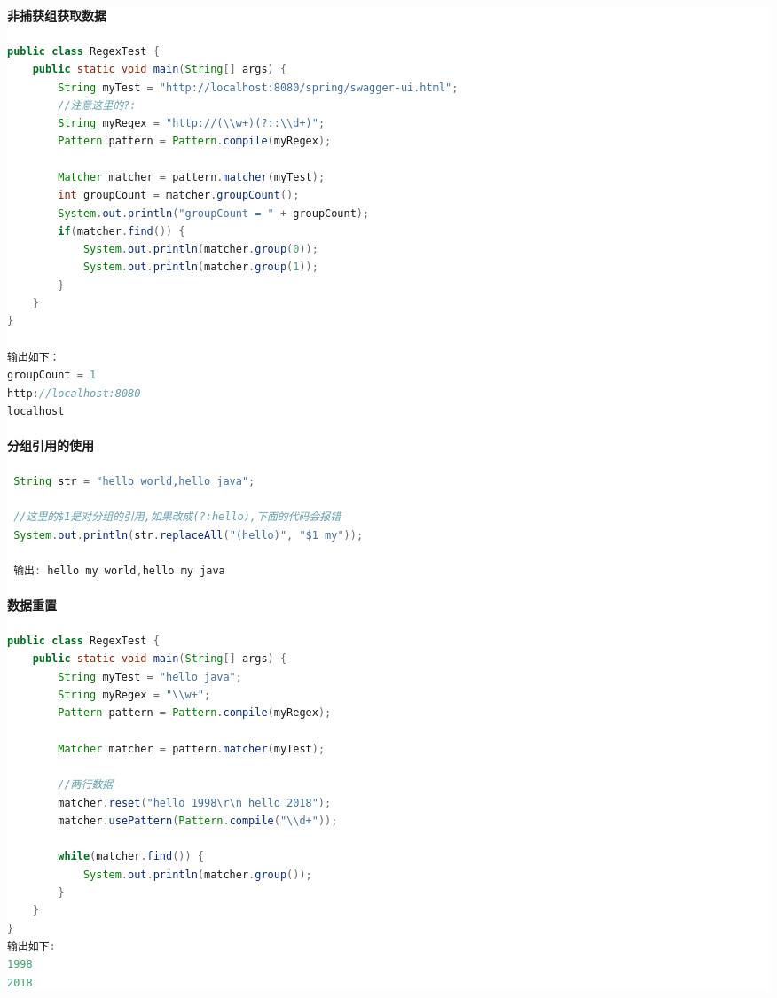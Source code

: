 #### 非捕获组获取数据

```java
public class RegexTest {
    public static void main(String[] args) {
        String myTest = "http://localhost:8080/spring/swagger-ui.html";
        //注意这里的?:
        String myRegex = "http://(\\w+)(?::\\d+)";
        Pattern pattern = Pattern.compile(myRegex);
        
        Matcher matcher = pattern.matcher(myTest);
        int groupCount = matcher.groupCount();
        System.out.println("groupCount = " + groupCount);
        if(matcher.find()) {
            System.out.println(matcher.group(0));
            System.out.println(matcher.group(1));
        }
    }
}

输出如下：
groupCount = 1
http://localhost:8080
localhost
```

#### 分组引用的使用

```java
 String str = "hello world,hello java";

 //这里的$1是对分组的引用,如果改成(?:hello),下面的代码会报错
 System.out.println(str.replaceAll("(hello)", "$1 my"));

 输出: hello my world,hello my java
```

#### 数据重置

```java
public class RegexTest {
    public static void main(String[] args) {
        String myTest = "hello java";
        String myRegex = "\\w+";
        Pattern pattern = Pattern.compile(myRegex);
        
        Matcher matcher = pattern.matcher(myTest);
       
        //两行数据
        matcher.reset("hello 1998\r\n hello 2018");
        matcher.usePattern(Pattern.compile("\\d+"));
        
        while(matcher.find()) {
            System.out.println(matcher.group());
        }
    }
}
输出如下:
1998
2018
```
